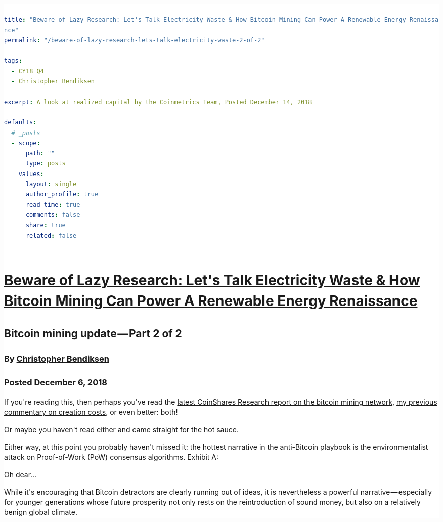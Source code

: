 ```yaml
---
title: "Beware of Lazy Research: Let's Talk Electricity Waste & How Bitcoin Mining Can Power A Renewable Energy Renaissance"
permalink: "/beware-of-lazy-research-lets-talk-electricity-waste-2-of-2" 

tags:
  - CY18 Q4
  - Christopher Bendiksen

excerpt: A look at realized capital by the Coinmetrics Team, Posted December 14, 2018

defaults:
  # _posts
  - scope:
      path: ""
      type: posts
    values:
      layout: single
      author_profile: true
      read_time: true
      comments: false
      share: true
      related: false
---
```


# [Beware of Lazy Research: Let's Talk Electricity Waste & How Bitcoin Mining Can Power A Renewable Energy Renaissance](https://medium.com/coinshares/beware-of-lazy-research-c828c900b7d5)
## Bitcoin mining update — Part 2 of 2
### By [Christopher Bendiksen](https://medium.com/@cbendiksen)
### Posted December 6, 2018

If you're reading this, then perhaps you've read the [latest CoinShares Research report on the bitcoin mining network](https://coinshares.co.uk/bitcoin-mining-cost/), [my previous commentary on creation costs](https://medium.com/@cbendiksen/f820d6218bdf), or even better: both!

Or maybe you haven't read either and came straight for the hot sauce.

Either way, at this point you probably haven't missed it: the hottest narrative in the anti-Bitcoin playbook is the environmentalist attack on Proof-of-Work (PoW) consensus algorithms. Exhibit A:


Oh dear...

While it's encouraging that Bitcoin detractors are clearly running out of ideas, it is nevertheless a powerful narrative — especially for younger generations whose future prosperity not only rests on the reintroduction of sound money, but also on a relatively benign global climate.
